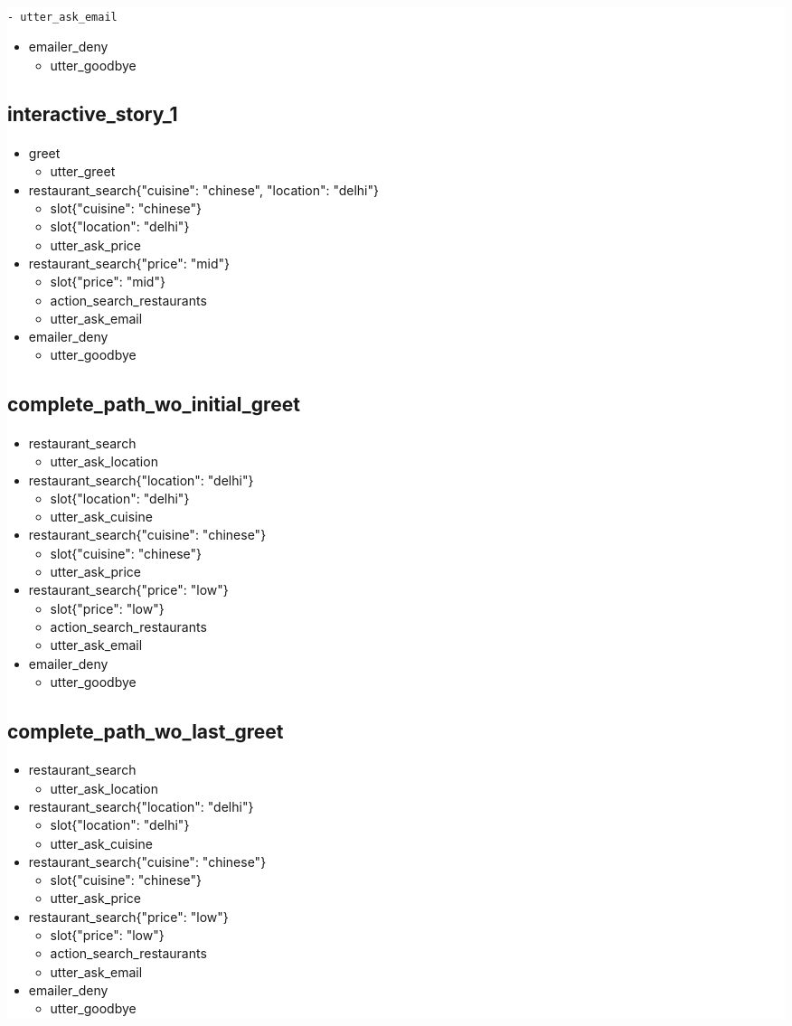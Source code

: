 	- utter_ask_email
* emailer_deny
    - utter_goodbye
	
## interactive_story_1
* greet
    - utter_greet
* restaurant_search{"cuisine": "chinese", "location": "delhi"}
    - slot{"cuisine": "chinese"}
    - slot{"location": "delhi"}
    - utter_ask_price
* restaurant_search{"price": "mid"}
    - slot{"price": "mid"}
    - action_search_restaurants
	- utter_ask_email
* emailer_deny
    - utter_goodbye
	
## complete_path_wo_initial_greet
* restaurant_search
    - utter_ask_location
* restaurant_search{"location": "delhi"}
    - slot{"location": "delhi"}
    - utter_ask_cuisine
* restaurant_search{"cuisine": "chinese"}
    - slot{"cuisine": "chinese"}
	- utter_ask_price
* restaurant_search{"price": "low"}
    - slot{"price": "low"}	
    - action_search_restaurants
	- utter_ask_email
* emailer_deny
    - utter_goodbye
## complete_path_wo_last_greet
* restaurant_search
    - utter_ask_location
* restaurant_search{"location": "delhi"}
    - slot{"location": "delhi"}
    - utter_ask_cuisine
* restaurant_search{"cuisine": "chinese"}
    - slot{"cuisine": "chinese"}
	- utter_ask_price
* restaurant_search{"price": "low"}
    - slot{"price": "low"}	
    - action_search_restaurants
	- utter_ask_email
* emailer_deny
    - utter_goodbye
	